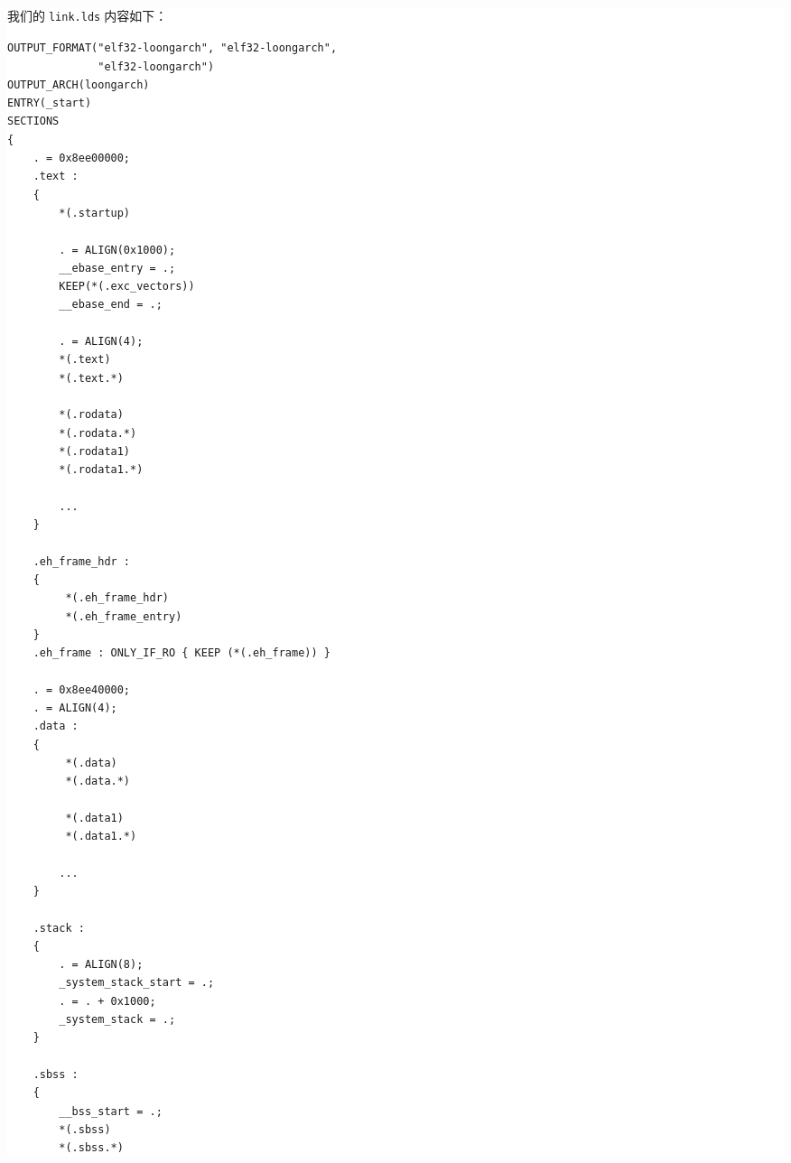 我们的 `link.lds` 内容如下：

```text
OUTPUT_FORMAT("elf32-loongarch", "elf32-loongarch",
              "elf32-loongarch")
OUTPUT_ARCH(loongarch)
ENTRY(_start)
SECTIONS
{
    . = 0x8ee00000;
    .text :
    {
        *(.startup)

        . = ALIGN(0x1000);
        __ebase_entry = .;
        KEEP(*(.exc_vectors))
        __ebase_end = .;

        . = ALIGN(4);
        *(.text)
        *(.text.*)

        *(.rodata)
        *(.rodata.*)
        *(.rodata1)
        *(.rodata1.*)

        ...
    }

    .eh_frame_hdr :
    {
         *(.eh_frame_hdr)
         *(.eh_frame_entry)
    }
    .eh_frame : ONLY_IF_RO { KEEP (*(.eh_frame)) }

    . = 0x8ee40000;
    . = ALIGN(4);
    .data :
    {
         *(.data)
         *(.data.*)

         *(.data1)
         *(.data1.*)

        ...
    }

    .stack :
    {
        . = ALIGN(8);
        _system_stack_start = .;
        . = . + 0x1000;
        _system_stack = .;
    }

    .sbss :
    {
        __bss_start = .;
        *(.sbss)
        *(.sbss.*)
```